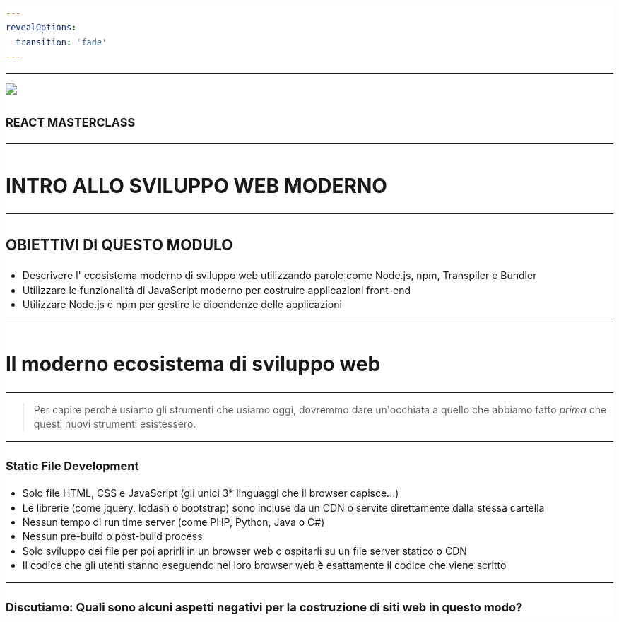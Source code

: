 ```yaml
---
revealOptions:
  transition: 'fade'
---
```


---

<img src="https://aulab.it/img/logo-aulab-horizontal-white.png">
<h3 class="r-fit-text">REACT MASTERCLASS</h3>


---

# INTRO ALLO SVILUPPO WEB MODERNO

---

## OBIETTIVI DI QUESTO MODULO 

* Descrivere l' ecosistema moderno di sviluppo web utilizzando parole come Node.js, npm, Transpiler e Bundler 
* Utilizzare le funzionalità di JavaScript moderno per costruire applicazioni front-end 
* Utilizzare Node.js e npm per gestire le dipendenze delle applicazioni 

---

# Il moderno ecosistema di sviluppo web

----

> Per capire perché usiamo gli strumenti che usiamo oggi, dovremmo dare un'occhiata a quello che abbiamo fatto _prima_ che questi nuovi strumenti esistessero.

----

### Static File Development

* Solo file HTML, CSS e JavaScript (gli unici 3* linguaggi che il browser capisce...)  
* Le librerie (come jquery, lodash o bootstrap) sono incluse da un CDN o servite direttamente dalla stessa cartella  
* Nessun tempo di run time server (come PHP, Python, Java o C#)  
* Nessun pre-build o post-build process  
* Solo sviluppo dei file per poi aprirli in un browser web o ospitarli su un file server statico o CDN  
* Il codice che gli utenti stanno eseguendo nel loro browser web è esattamente il codice che viene scritto  

----

### Discutiamo: Quali sono alcuni aspetti negativi per la costruzione di siti web in questo modo?
